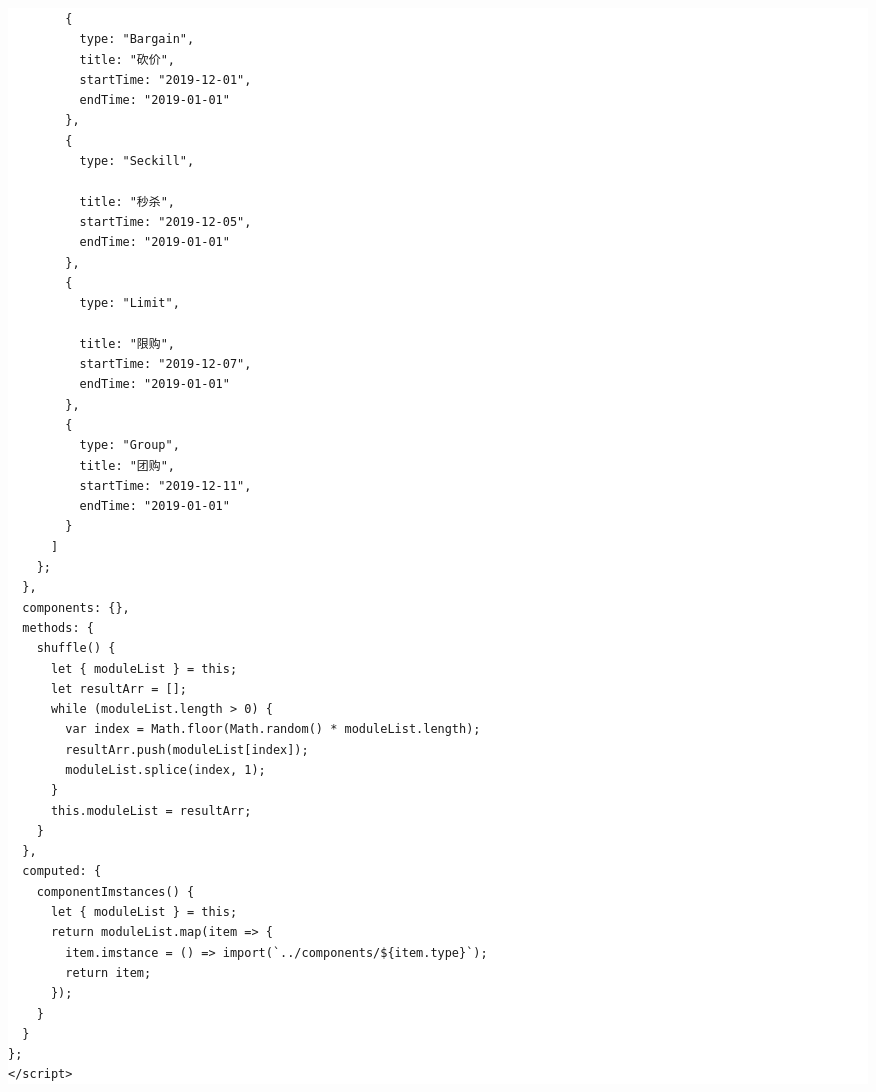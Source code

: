 ```
        {
          type: "Bargain",
          title: "砍价",
          startTime: "2019-12-01",
          endTime: "2019-01-01"
        },
        {
          type: "Seckill",

          title: "秒杀",
          startTime: "2019-12-05",
          endTime: "2019-01-01"
        },
        {
          type: "Limit",

          title: "限购",
          startTime: "2019-12-07",
          endTime: "2019-01-01"
        },
        {
          type: "Group",
          title: "团购",
          startTime: "2019-12-11",
          endTime: "2019-01-01"
        }
      ]
    };
  },
  components: {},
  methods: {
    shuffle() {
      let { moduleList } = this;
      let resultArr = [];
      while (moduleList.length > 0) {
        var index = Math.floor(Math.random() * moduleList.length);
        resultArr.push(moduleList[index]);
        moduleList.splice(index, 1);
      }
      this.moduleList = resultArr;
    }
  },
  computed: {
    componentImstances() {
      let { moduleList } = this;
      return moduleList.map(item => {
        item.imstance = () => import(`../components/${item.type}`);
        return item;
      });
    }
  }
};
</script>
```
